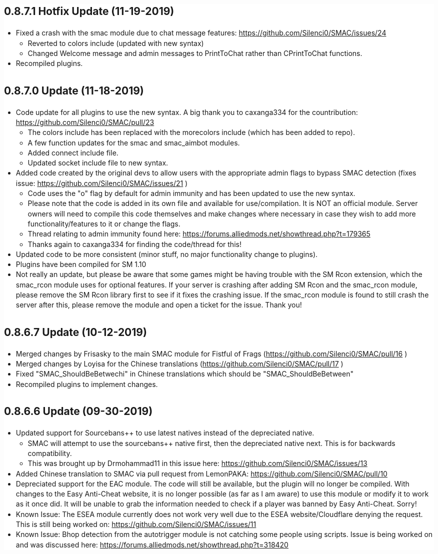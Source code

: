 0.8.7.1 Hotfix Update (11-19-2019)
-----------------
- Fixed a crash with the smac module due to chat message features: https://github.com/Silenci0/SMAC/issues/24
    * Reverted to colors include (updated with new syntax)
    * Changed Welcome message and admin messages to PrintToChat rather than CPrintToChat functions.
- Recompiled plugins.

0.8.7.0 Update (11-18-2019)
-----------------
- Code update for all plugins to use the new syntax. A big thank you to caxanga334 for the countribution: https://github.com/Silenci0/SMAC/pull/23
    * The colors include has been replaced with the morecolors include (which has been added to repo).
    * A few function updates for the smac and smac_aimbot modules.
    * Added connect include file.
    * Updated socket include file to new syntax.
- Added code created by the original devs to allow users with the appropriate admin flags to bypass SMAC detection (fixes issue: https://github.com/Silenci0/SMAC/issues/21 )
    * Code uses the "o" flag by default for admin immunity and has been updated to use the new syntax.
    * Please note that the code is added in its own file and available for use/compilation. It is NOT an official module. Server owners will need to compile this code themselves and make changes where necessary in case they wish to add more functionality/features to it or change the flags.
    * Thread relating to admin immunity found here: https://forums.alliedmods.net/showthread.php?t=179365
    * Thanks again to caxanga334 for finding the code/thread for this!
- Updated code to be more consistent (minor stuff, no major functionality change to plugins).
- Plugins have been compiled for SM 1.10
- Not really an update, but please be aware that some games might be having trouble with the SM Rcon extension, which the smac_rcon module uses for optional features. If your server is crashing after adding SM Rcon and the smac_rcon module, please remove the SM Rcon library first to see if it fixes the crashing issue. If the smac_rcon module is found to still crash the server after this, please remove the module and open a ticket for the issue. Thank you!

0.8.6.7 Update (10-12-2019)
-----------------
- Merged changes by Frisasky to the main SMAC module for Fistful of Frags (https://github.com/Silenci0/SMAC/pull/16 )
- Merged changes by Loyisa for the Chinese translations (https://github.com/Silenci0/SMAC/pull/17 )
- Fixed "SMAC_ShouldBeBetwechi" in Chinese translations which should be "SMAC_ShouldBeBetween"
- Recompiled plugins to implement changes.

0.8.6.6 Update (09-30-2019)
-----------------
- Updated support for Sourcebans++ to use latest natives instead of the depreciated native.
    * SMAC will attempt to use the sourcebans++ native first, then the depreciated native next. This is for backwards compatibility.
    * This was brought up by Drmohammad11 in this issue here: https://github.com/Silenci0/SMAC/issues/13
- Added Chinese translation to SMAC via pull request from LemonPAKA: https://github.com/Silenci0/SMAC/pull/10
- Depreciated support for the EAC module. The code will still be available, but the plugin will no longer be compiled. With changes to the Easy Anti-Cheat website, it is no longer possible (as far as I am aware) to use this module or modify it to work as it once did. It will be unable to grab the information needed to check if a player was banned by Easy Anti-Cheat. Sorry!
- Known Issue: The ESEA module currently does not work very well due to the ESEA website/Cloudflare denying the request. This is still being worked on: https://github.com/Silenci0/SMAC/issues/11
- Known Issue: Bhop detection from the autotrigger module is not catching some people using scripts. Issue is being worked on and was discussed here: https://forums.alliedmods.net/showthread.php?t=318420
 